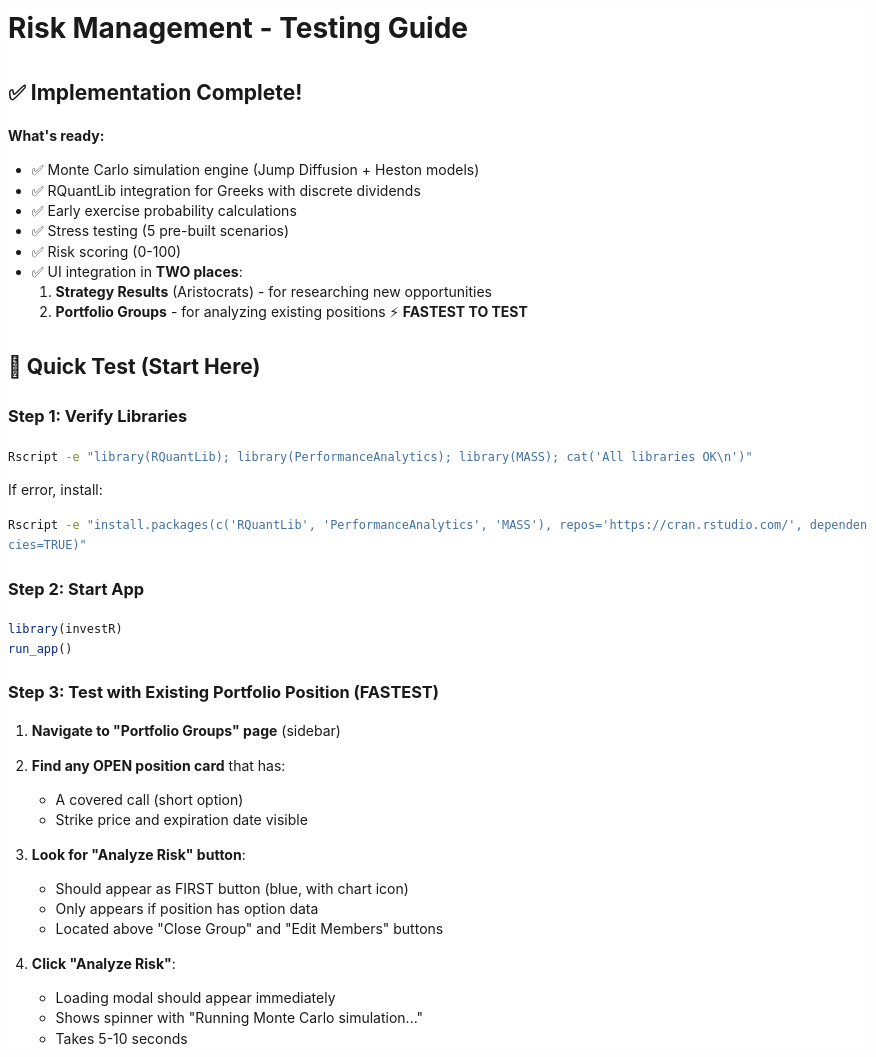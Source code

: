 # Risk Management - Testing Guide

## ✅ Implementation Complete!

**What's ready:**
- ✅ Monte Carlo simulation engine (Jump Diffusion + Heston models)
- ✅ RQuantLib integration for Greeks with discrete dividends
- ✅ Early exercise probability calculations
- ✅ Stress testing (5 pre-built scenarios)
- ✅ Risk scoring (0-100)
- ✅ UI integration in **TWO places**:
  1. **Strategy Results** (Aristocrats) - for researching new opportunities
  2. **Portfolio Groups** - for analyzing existing positions ⚡ **FASTEST TO TEST**

## 🚀 Quick Test (Start Here)

### Step 1: Verify Libraries
```bash
Rscript -e "library(RQuantLib); library(PerformanceAnalytics); library(MASS); cat('All libraries OK\n')"
```

If error, install:
```bash
Rscript -e "install.packages(c('RQuantLib', 'PerformanceAnalytics', 'MASS'), repos='https://cran.rstudio.com/', dependencies=TRUE)"
```

### Step 2: Start App
```r
library(investR)
run_app()
```

### Step 3: Test with Existing Portfolio Position (FASTEST)

1. **Navigate to "Portfolio Groups" page** (sidebar)

2. **Find any OPEN position card** that has:
   - A covered call (short option)
   - Strike price and expiration date visible

3. **Look for "Analyze Risk" button**:
   - Should appear as FIRST button (blue, with chart icon)
   - Only appears if position has option data
   - Located above "Close Group" and "Edit Members" buttons

4. **Click "Analyze Risk"**:
   - Loading modal should appear immediately
   - Shows spinner with "Running Monte Carlo simulation..."
   - Takes 5-10 seconds
